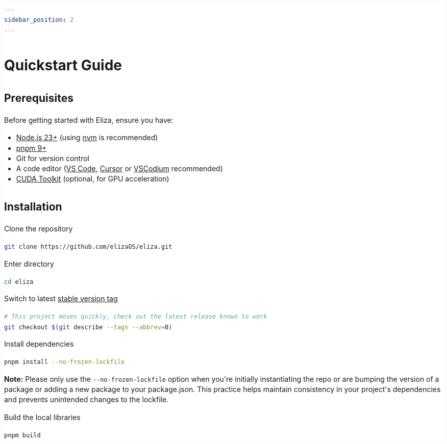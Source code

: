 ```yaml
---
sidebar_position: 2
---
```


# Quickstart Guide

## Prerequisites

Before getting started with Eliza, ensure you have:

- [Node.js 23+](https://docs.npmjs.com/downloading-and-installing-node-js-and-npm) (using [nvm](https://github.com/nvm-sh/nvm) is recommended)
- [pnpm 9+](https://pnpm.io/installation)
- Git for version control
- A code editor ([VS Code](https://code.visualstudio.com/), [Cursor](https://cursor.com/) or [VSCodium](https://vscodium.com) recommended)
- [CUDA Toolkit](https://developer.nvidia.com/cuda-toolkit) (optional, for GPU acceleration)

## Installation

Clone the repository

```bash
git clone https://github.com/elizaOS/eliza.git
```

Enter directory

```bash
cd eliza
```

Switch to latest [stable version tag](https://github.com/elizaOS/eliza/tags)

```bash
# This project moves quickly, check out the latest release known to work
git checkout $(git describe --tags --abbrev=0)
```

Install dependencies

```bash
pnpm install --no-frozen-lockfile
```

**Note:** Please only use the `--no-frozen-lockfile` option when you're initially instantiating the repo or are bumping the version of a package or adding a new package to your package.json. This practice helps maintain consistency in your project's dependencies and prevents unintended changes to the lockfile.

Build the local libraries

```bash
pnpm build
```
